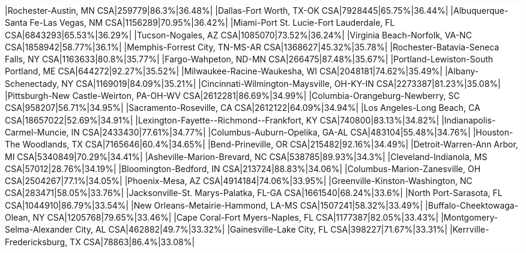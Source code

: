 |Rochester-Austin, MN CSA|259779|86.3%|36.48%|
|Dallas-Fort Worth, TX-OK CSA|7928445|65.75%|36.44%|
|Albuquerque-Santa Fe-Las Vegas, NM CSA|1156289|70.95%|36.42%|
|Miami-Port St. Lucie-Fort Lauderdale, FL CSA|6843293|65.53%|36.29%|
|Tucson-Nogales, AZ CSA|1085070|73.52%|36.24%|
|Virginia Beach-Norfolk, VA-NC CSA|1858942|58.77%|36.1%|
|Memphis-Forrest City, TN-MS-AR CSA|1368627|45.32%|35.78%|
|Rochester-Batavia-Seneca Falls, NY CSA|1163633|80.8%|35.77%|
|Fargo-Wahpeton, ND-MN CSA|266475|87.48%|35.67%|
|Portland-Lewiston-South Portland, ME CSA|644272|92.27%|35.52%|
|Milwaukee-Racine-Waukesha, WI CSA|2048181|74.62%|35.49%|
|Albany-Schenectady, NY CSA|1169019|84.09%|35.21%|
|Cincinnati-Wilmington-Maysville, OH-KY-IN CSA|2273387|81.23%|35.08%|
|Pittsburgh-New Castle-Weirton, PA-OH-WV CSA|2612281|86.69%|34.99%|
|Columbia-Orangeburg-Newberry, SC CSA|958207|56.71%|34.95%|
|Sacramento-Roseville, CA CSA|2612122|64.09%|34.94%|
|Los Angeles-Long Beach, CA CSA|18657022|52.69%|34.91%|
|Lexington-Fayette--Richmond--Frankfort, KY CSA|740800|83.13%|34.82%|
|Indianapolis-Carmel-Muncie, IN CSA|2433430|77.61%|34.77%|
|Columbus-Auburn-Opelika, GA-AL CSA|483104|55.48%|34.76%|
|Houston-The Woodlands, TX CSA|7165646|60.4%|34.65%|
|Bend-Prineville, OR CSA|215482|92.16%|34.49%|
|Detroit-Warren-Ann Arbor, MI CSA|5340849|70.29%|34.41%|
|Asheville-Marion-Brevard, NC CSA|538785|89.93%|34.3%|
|Cleveland-Indianola, MS CSA|57012|28.76%|34.19%|
|Bloomington-Bedford, IN CSA|213724|88.83%|34.06%|
|Columbus-Marion-Zanesville, OH CSA|2504267|77.1%|34.05%|
|Phoenix-Mesa, AZ CSA|4914184|74.06%|33.95%|
|Greenville-Kinston-Washington, NC CSA|283471|58.05%|33.76%|
|Jacksonville-St. Marys-Palatka, FL-GA CSA|1661540|68.24%|33.6%|
|North Port-Sarasota, FL CSA|1044910|86.79%|33.54%|
|New Orleans-Metairie-Hammond, LA-MS CSA|1507241|58.32%|33.49%|
|Buffalo-Cheektowaga-Olean, NY CSA|1205768|79.65%|33.46%|
|Cape Coral-Fort Myers-Naples, FL CSA|1177387|82.05%|33.43%|
|Montgomery-Selma-Alexander City, AL CSA|462882|49.7%|33.32%|
|Gainesville-Lake City, FL CSA|398227|71.67%|33.31%|
|Kerrville-Fredericksburg, TX CSA|78863|86.4%|33.08%|
